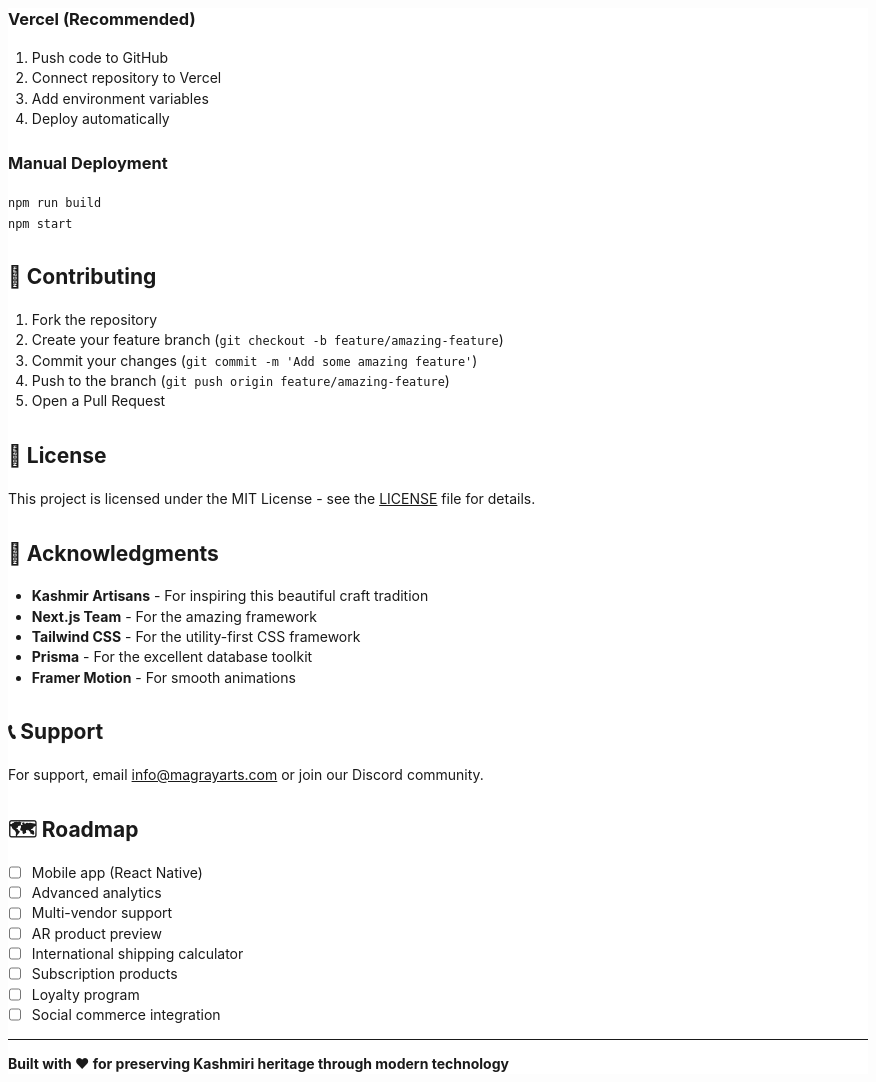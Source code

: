 ### **Vercel (Recommended)**
1. Push code to GitHub
2. Connect repository to Vercel
3. Add environment variables
4. Deploy automatically

### **Manual Deployment**
```bash
npm run build
npm start
```

## 🤝 Contributing

1. Fork the repository
2. Create your feature branch (`git checkout -b feature/amazing-feature`)
3. Commit your changes (`git commit -m 'Add some amazing feature'`)
4. Push to the branch (`git push origin feature/amazing-feature`)
5. Open a Pull Request

## 📄 License

This project is licensed under the MIT License - see the [LICENSE](LICENSE) file for details.

## 🙏 Acknowledgments

- **Kashmir Artisans** - For inspiring this beautiful craft tradition
- **Next.js Team** - For the amazing framework
- **Tailwind CSS** - For the utility-first CSS framework
- **Prisma** - For the excellent database toolkit
- **Framer Motion** - For smooth animations

## 📞 Support

For support, email info@magrayarts.com or join our Discord community.

## 🗺️ Roadmap

- [ ] Mobile app (React Native)
- [ ] Advanced analytics
- [ ] Multi-vendor support
- [ ] AR product preview
- [ ] International shipping calculator
- [ ] Subscription products
- [ ] Loyalty program
- [ ] Social commerce integration

---

**Built with ❤️ for preserving Kashmiri heritage through modern technology**
